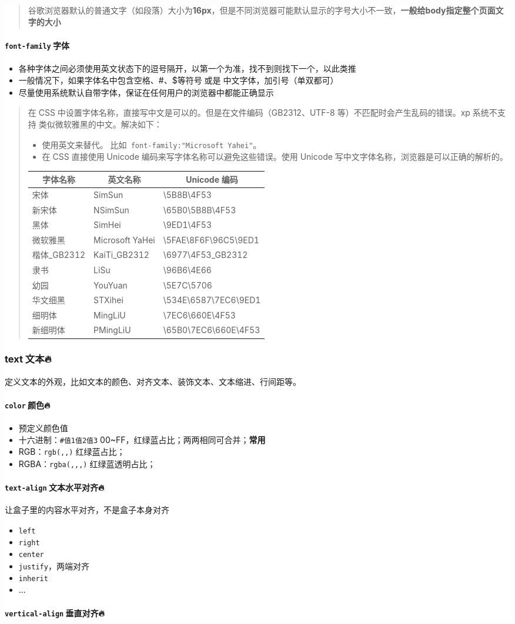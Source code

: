 > 谷歌浏览器默认的普通文字（如段落）大小为**16px**，但是不同浏览器可能默认显示的字号大小不一致，**一般给body指定整个页面文字的大小**



#### `font-family` 字体

* 各种字体之间必须使用英文状态下的逗号隔开，以第一个为准，找不到则找下一个，以此类推
* 一般情况下，如果字体名中包含空格、#、$等符号 或是 中文字体，加引号（单双都可）
* 尽量使用系统默认自带字体，保证在任何用户的浏览器中都能正确显示

> 在 CSS 中设置字体名称，直接写中文是可以的。但是在文件编码（GB2312、UTF-8 等）不匹配时会产生乱码的错误。xp 系统不支持 类似微软雅黑的中文。解决如下：
>
> * 使用英文来替代。 比如` font-family:"Microsoft Yahei"`。
> * 在 CSS 直接使用 Unicode 编码来写字体名称可以避免这些错误。使用 Unicode 写中文字体名称，浏览器是可以正确的解析的。
>
> | 字体名称    | 英文名称        | Unicode 编码         |
> | ----------- | --------------- | -------------------- |
> | 宋体        | SimSun          | \5B8B\4F53           |
> | 新宋体      | NSimSun         | \65B0\5B8B\4F53      |
> | 黑体        | SimHei          | \9ED1\4F53           |
> | 微软雅黑    | Microsoft YaHei | \5FAE\8F6F\96C5\9ED1 |
> | 楷体_GB2312 | KaiTi_GB2312    | \6977\4F53_GB2312    |
> | 隶书        | LiSu            | \96B6\4E66           |
> | 幼园        | YouYuan         | \5E7C\5706           |
> | 华文细黑    | STXihei         | \534E\6587\7EC6\9ED1 |
> | 细明体      | MingLiU         | \7EC6\660E\4F53      |
> | 新细明体    | PMingLiU        | \65B0\7EC6\660E\4F53 |



### text 文本🔥

定义文本的外观，比如文本的颜色、对齐文本、装饰文本、文本缩进、行间距等。

#### `color` 颜色🔥

* 预定义颜色值
* 十六进制：`#值1值2值3` 00~FF，红绿蓝占比；两两相同可合并；**常用**
* RGB：`rgb(,,)` 红绿蓝占比；
* RGBA：`rgba(,,,)` 红绿蓝透明占比；



#### `text-align` 文本水平对齐🔥

让盒子里的内容水平对齐，不是盒子本身对齐

* `left` 
* `right`
* `center` 
* `justify`，两端对齐
* `inherit`
* ...



#### `vertical-align` 垂直对齐🔥

